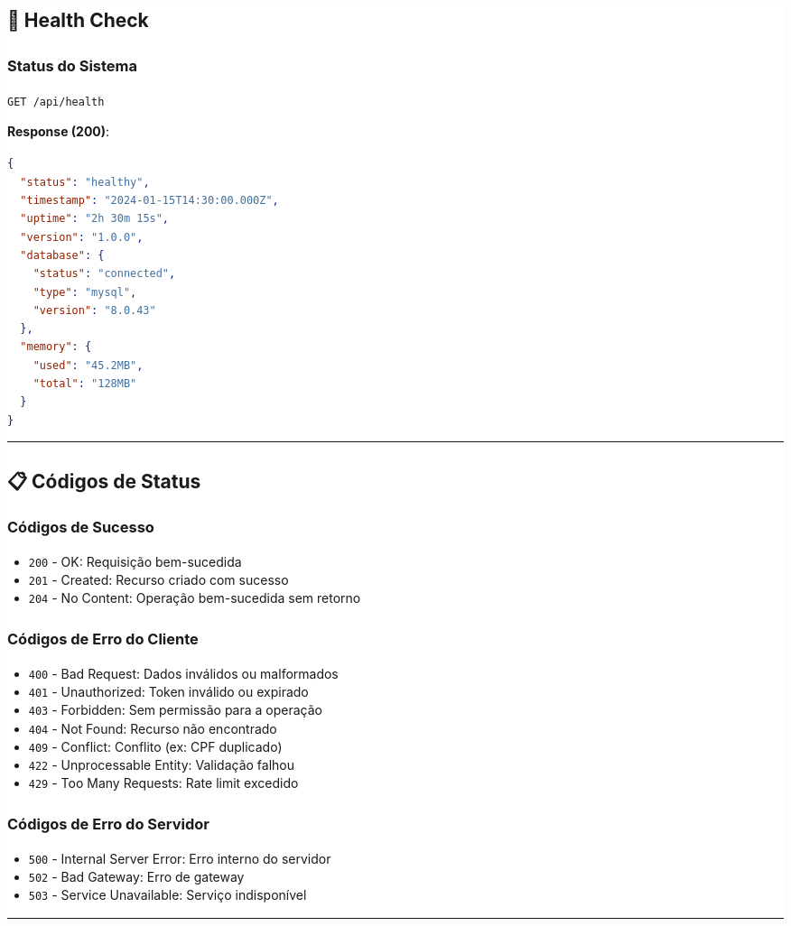 
## 🏥 Health Check

### Status do Sistema
```http
GET /api/health
```

**Response (200)**:
```json
{
  "status": "healthy",
  "timestamp": "2024-01-15T14:30:00.000Z",
  "uptime": "2h 30m 15s",
  "version": "1.0.0",
  "database": {
    "status": "connected",
    "type": "mysql",
    "version": "8.0.43"
  },
  "memory": {
    "used": "45.2MB",
    "total": "128MB"
  }
}
```

---

## 📋 Códigos de Status

### Códigos de Sucesso
- `200` - OK: Requisição bem-sucedida
- `201` - Created: Recurso criado com sucesso
- `204` - No Content: Operação bem-sucedida sem retorno

### Códigos de Erro do Cliente
- `400` - Bad Request: Dados inválidos ou malformados
- `401` - Unauthorized: Token inválido ou expirado
- `403` - Forbidden: Sem permissão para a operação
- `404` - Not Found: Recurso não encontrado
- `409` - Conflict: Conflito (ex: CPF duplicado)
- `422` - Unprocessable Entity: Validação falhou
- `429` - Too Many Requests: Rate limit excedido

### Códigos de Erro do Servidor
- `500` - Internal Server Error: Erro interno do servidor
- `502` - Bad Gateway: Erro de gateway
- `503` - Service Unavailable: Serviço indisponível

---
